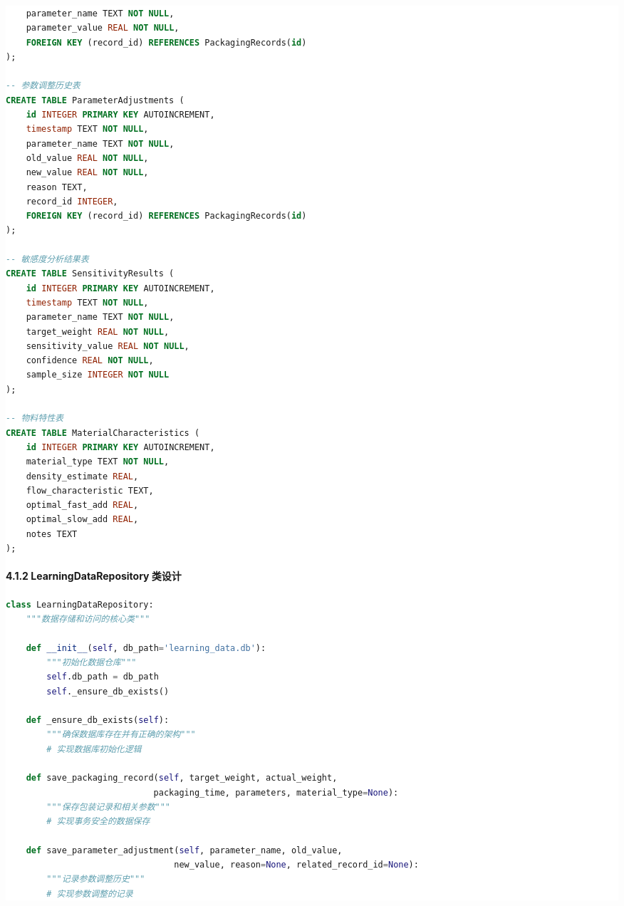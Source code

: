 ```sql
    parameter_name TEXT NOT NULL,
    parameter_value REAL NOT NULL,
    FOREIGN KEY (record_id) REFERENCES PackagingRecords(id)
);

-- 参数调整历史表
CREATE TABLE ParameterAdjustments (
    id INTEGER PRIMARY KEY AUTOINCREMENT,
    timestamp TEXT NOT NULL,
    parameter_name TEXT NOT NULL,
    old_value REAL NOT NULL,
    new_value REAL NOT NULL,
    reason TEXT,
    record_id INTEGER,
    FOREIGN KEY (record_id) REFERENCES PackagingRecords(id)
);

-- 敏感度分析结果表
CREATE TABLE SensitivityResults (
    id INTEGER PRIMARY KEY AUTOINCREMENT,
    timestamp TEXT NOT NULL,
    parameter_name TEXT NOT NULL,
    target_weight REAL NOT NULL,
    sensitivity_value REAL NOT NULL,
    confidence REAL NOT NULL,
    sample_size INTEGER NOT NULL
);

-- 物料特性表
CREATE TABLE MaterialCharacteristics (
    id INTEGER PRIMARY KEY AUTOINCREMENT,
    material_type TEXT NOT NULL,
    density_estimate REAL,
    flow_characteristic TEXT,
    optimal_fast_add REAL,
    optimal_slow_add REAL,
    notes TEXT
);
```

#### 4.1.2 LearningDataRepository 类设计

```python
class LearningDataRepository:
    """数据存储和访问的核心类"""
    
    def __init__(self, db_path='learning_data.db'):
        """初始化数据仓库"""
        self.db_path = db_path
        self._ensure_db_exists()
    
    def _ensure_db_exists(self):
        """确保数据库存在并有正确的架构"""
        # 实现数据库初始化逻辑
    
    def save_packaging_record(self, target_weight, actual_weight, 
                             packaging_time, parameters, material_type=None):
        """保存包装记录和相关参数"""
        # 实现事务安全的数据保存
        
    def save_parameter_adjustment(self, parameter_name, old_value, 
                                 new_value, reason=None, related_record_id=None):
        """记录参数调整历史"""
        # 实现参数调整的记录
```